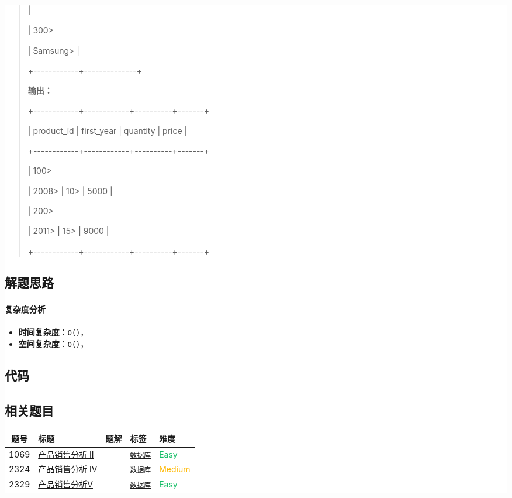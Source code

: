 > > 
> |
> 
> | 300> 
> > 
> | Samsung> 
>   |
> 
> +------------+--------------+
> 
> **输出：**
> 
> +------------+------------+----------+-------+
> 
> | product_id | first_year | quantity | price |
> 
> +------------+------------+----------+-------+ 
> 
> | 100> 
> > 
> | 2008> 
>    | 10> 
>    | 5000  |
> 
> | 200> 
> > 
> | 2011> 
>    | 15> 
>    | 9000  |
> 
> +------------+------------+----------+-------+


## 解题思路

#### 复杂度分析

- **时间复杂度**：`O()`，
- **空间复杂度**：`O()`，

## 代码

```javascript

```

## 相关题目


| 题号 | 标题 | 题解 | 标签 | 难度 |
| :------: | :------ | :------: | :------ | :------ |
| 1069 | [产品销售分析 II](https://leetcode.com/problems/product-sales-analysis-ii) |  |  [`数据库`](/tag/database.md) | <font color=#15bd66>Easy</font> |
| 2324 | [产品销售分析 IV](https://leetcode.com/problems/product-sales-analysis-iv) |  |  [`数据库`](/tag/database.md) | <font color=#ffb800>Medium</font> |
| 2329 | [产品销售分析Ⅴ](https://leetcode.com/problems/product-sales-analysis-v) |  |  [`数据库`](/tag/database.md) | <font color=#15bd66>Easy</font> |